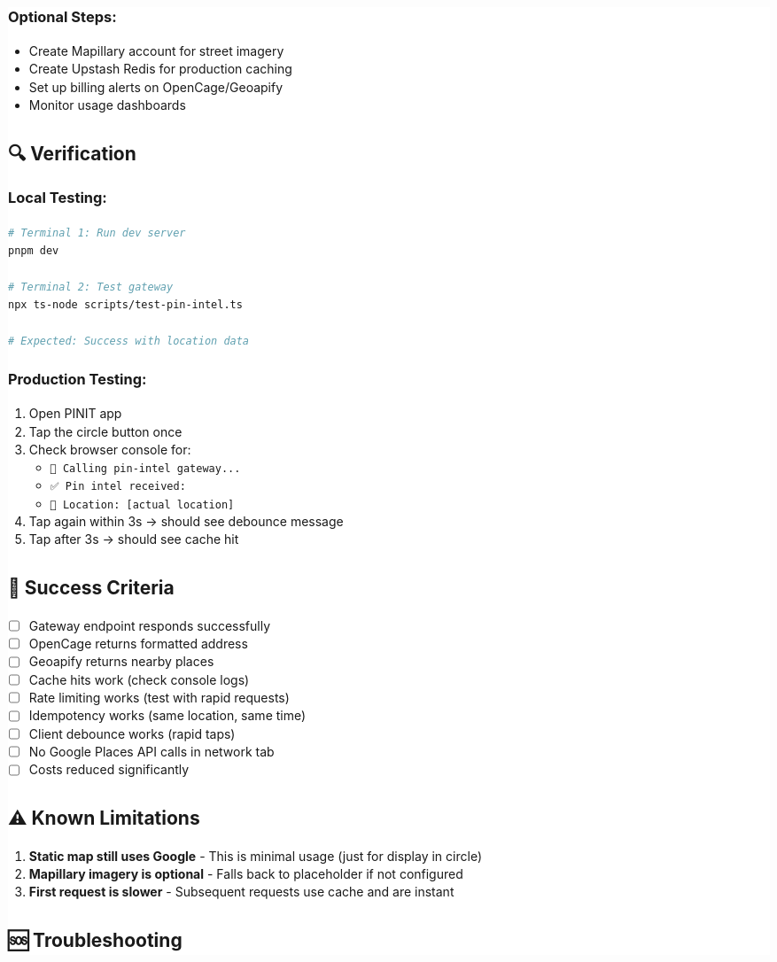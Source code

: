 ### **Optional Steps:**

- Create Mapillary account for street imagery
- Create Upstash Redis for production caching
- Set up billing alerts on OpenCage/Geoapify
- Monitor usage dashboards

## 🔍 **Verification**

### **Local Testing:**

```bash
# Terminal 1: Run dev server
pnpm dev

# Terminal 2: Test gateway
npx ts-node scripts/test-pin-intel.ts

# Expected: Success with location data
```

### **Production Testing:**

1. Open PINIT app
2. Tap the circle button once
3. Check browser console for:
   - `📡 Calling pin-intel gateway...`
   - `✅ Pin intel received:`
   - `📍 Location: [actual location]`
4. Tap again within 3s → should see debounce message
5. Tap after 3s → should see cache hit

## 🎯 **Success Criteria**

- [ ] Gateway endpoint responds successfully
- [ ] OpenCage returns formatted address
- [ ] Geoapify returns nearby places
- [ ] Cache hits work (check console logs)
- [ ] Rate limiting works (test with rapid requests)
- [ ] Idempotency works (same location, same time)
- [ ] Client debounce works (rapid taps)
- [ ] No Google Places API calls in network tab
- [ ] Costs reduced significantly

## ⚠️ **Known Limitations**

1. **Static map still uses Google** - This is minimal usage (just for display in circle)
2. **Mapillary imagery is optional** - Falls back to placeholder if not configured
3. **First request is slower** - Subsequent requests use cache and are instant

## 🆘 **Troubleshooting**
